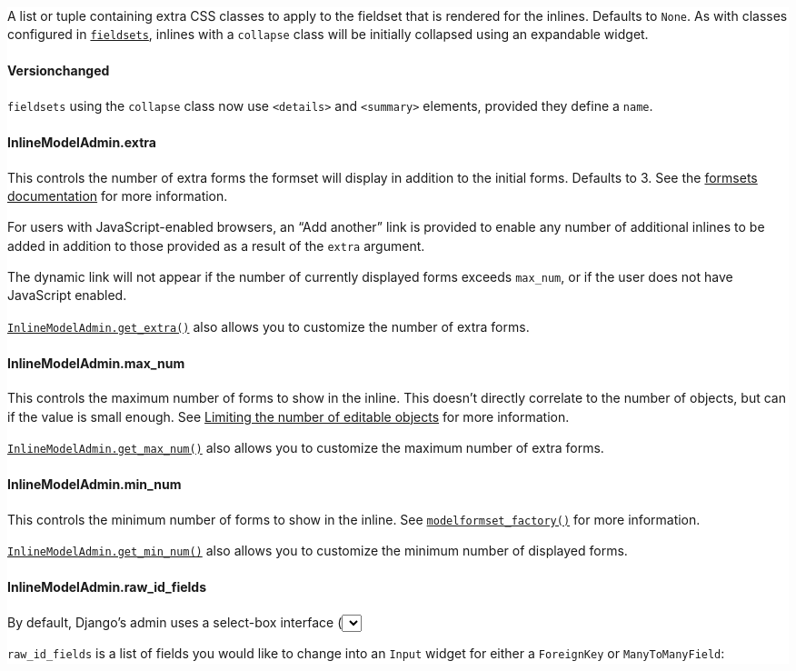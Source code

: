 A list or tuple containing extra CSS classes to apply to the fieldset that
is rendered for the inlines. Defaults to `None`. As with classes
configured in [`fieldsets`](#django.contrib.admin.ModelAdmin.fieldsets), inlines with a `collapse`
class will be initially collapsed using an expandable widget.

#### Versionchanged
`fieldsets` using the `collapse` class now use `<details>` and
`<summary>` elements, provided they define a `name`.

#### InlineModelAdmin.extra

This controls the number of extra forms the formset will display in
addition to the initial forms. Defaults to 3. See the
[formsets documentation](../../../topics/forms/formsets.md) for more
information.

For users with JavaScript-enabled browsers, an “Add another” link is
provided to enable any number of additional inlines to be added in addition
to those provided as a result of the `extra` argument.

The dynamic link will not appear if the number of currently displayed forms
exceeds `max_num`, or if the user does not have JavaScript enabled.

[`InlineModelAdmin.get_extra()`](#django.contrib.admin.InlineModelAdmin.get_extra) also allows you to customize the number
of extra forms.

#### InlineModelAdmin.max_num

This controls the maximum number of forms to show in the inline. This
doesn’t directly correlate to the number of objects, but can if the value
is small enough. See [Limiting the number of editable objects](../../../topics/forms/modelforms.md#model-formsets-max-num) for more information.

[`InlineModelAdmin.get_max_num()`](#django.contrib.admin.InlineModelAdmin.get_max_num) also allows you to customize the
maximum number of extra forms.

#### InlineModelAdmin.min_num

This controls the minimum number of forms to show in the inline.
See [`modelformset_factory()`](../../forms/models.md#django.forms.models.modelformset_factory) for more information.

[`InlineModelAdmin.get_min_num()`](#django.contrib.admin.InlineModelAdmin.get_min_num) also allows you to customize the
minimum number of displayed forms.

#### InlineModelAdmin.raw_id_fields

By default, Django’s admin uses a select-box interface (<select>) for
fields that are `ForeignKey`. Sometimes you don’t want to incur the
overhead of having to select all the related instances to display in the
drop-down.

`raw_id_fields` is a list of fields you would like to change into an
`Input` widget for either a `ForeignKey` or `ManyToManyField`:
